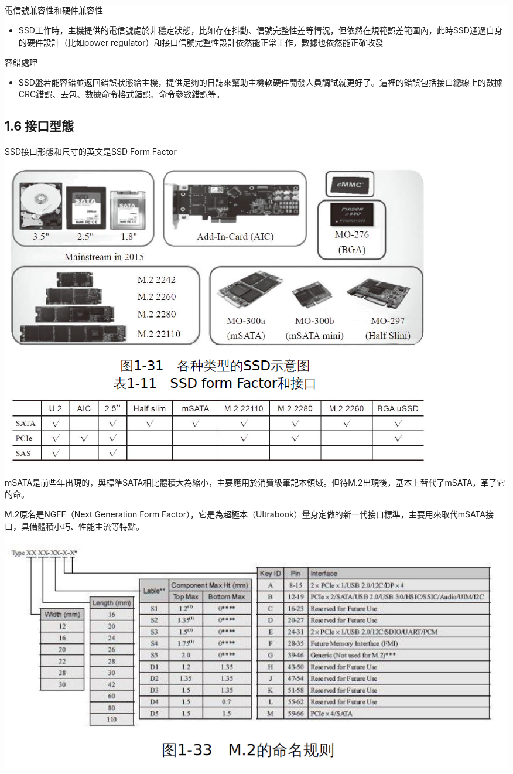 電信號兼容性和硬件兼容性

- SSD工作時，主機提供的電信號處於非穩定狀態，比如存在抖動、信號完整性差等情況，但依然在規範誤差範圍內，此時SSD通過自身的硬件設計（比如power regulator）和接口信號完整性設計依然能正常工作，數據也依然能正確收發

容錯處理

- SSD盤若能容錯並返回錯誤狀態給主機，提供足夠的日誌來幫助主機軟硬件開發人員調試就更好了。這裡的錯誤包括接口總線上的數據CRC錯誤、丟包、數據命令格式錯誤、命令參數錯誤等。

<h2 id="1.6">1.6 接口型態</h2>

SSD接口形態和尺寸的英文是SSD Form Factor

![img16](./image/img16.PNG)

mSATA是前些年出現的，與標準SATA相比體積大為縮小，主要應用於消費級筆記本領域。但待M.2出現後，基本上替代了mSATA，革了它的命。

M.2原名是NGFF（Next Generation Form Factor），它是為超極本（Ultrabook）量身定做的新一代接口標準，主要用來取代mSATA接口，具備體積小巧、性能主流等特點。

![img17](./image/img17.PNG)
